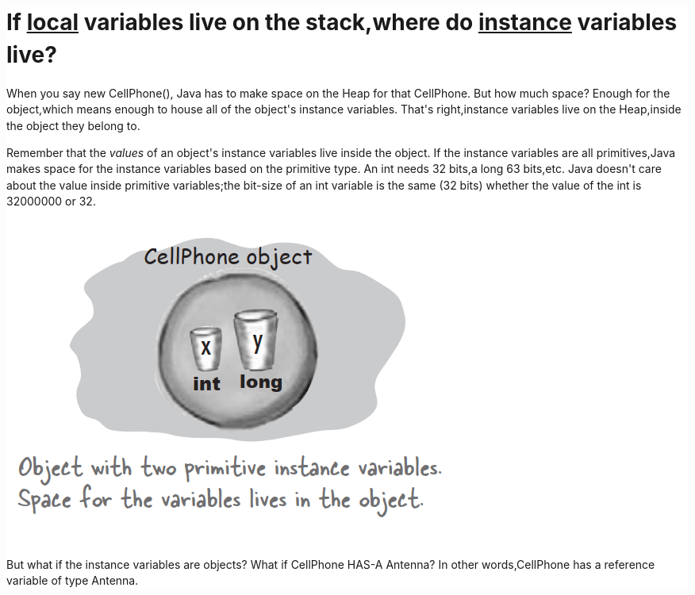 # If <u>local</u> variables live on the stack,where do <u>instance</u> variables live?

When you say new CellPhone(), Java has to make space on the Heap for that CellPhone. But how much space? Enough for the object,which means enough to house all of the object's instance variables. That's right,instance variables live on the Heap,inside the object they belong to.

Remember that the *values* of an object's instance variables live inside the object. If the instance variables are all primitives,Java makes space for the instance variables based on the primitive type. An int needs 32 bits,a long 63 bits,etc. Java doesn't care about the value inside primitive variables;the bit-size of an int variable is the same (32 bits) whether the value of the int is 32000000 or 32.

![image-20201228103753922](../../assets/img/image-20201228103753922.png)

But what if the instance variables are objects? What if CellPhone HAS-A Antenna? In other words,CellPhone has a reference variable of type Antenna.
